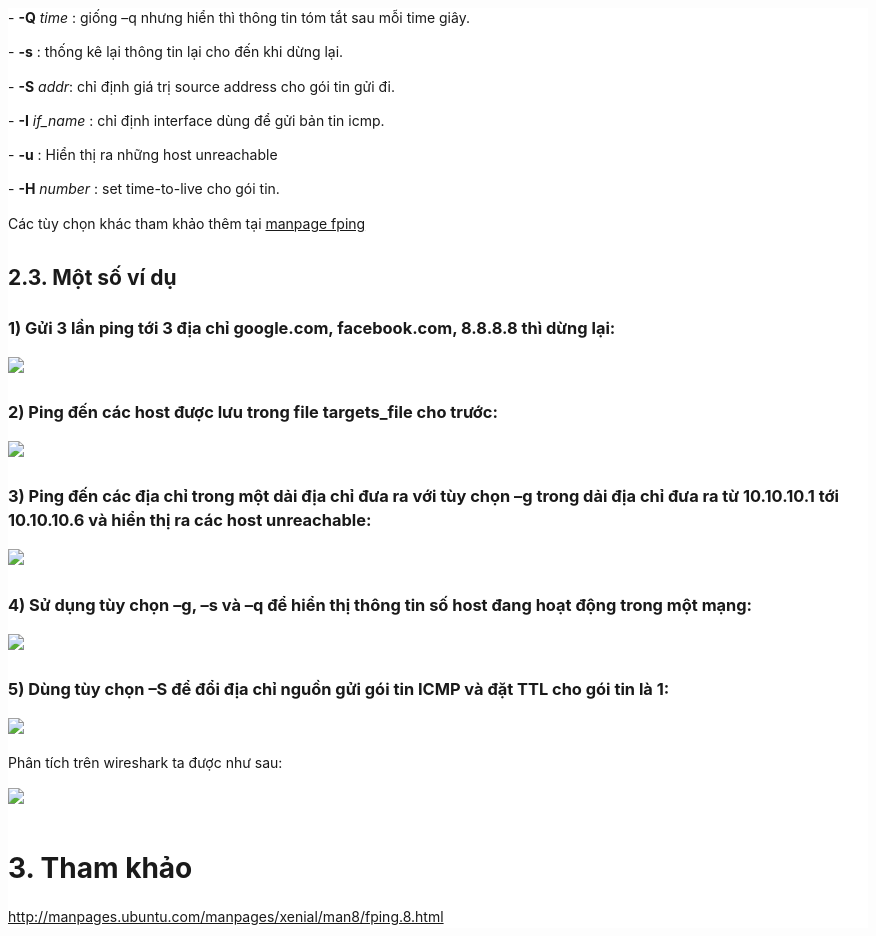 \- **-Q** *time* : giống –q nhưng hiển thì thông tin tóm tắt sau mỗi time giây.

\- **-s** : thống kê lại thông tin lại cho đến khi dừng lại. 

\- **-S** *addr*: chỉ định giá trị source address cho gói tin gửi đi.

\- **-I** *if_name* : chỉ định interface dùng để gửi bản tin icmp.

\- **-u** : Hiển thị ra những host unreachable 

\- **-H** *number* : set time-to-live cho gói tin.

Các tùy chọn khác tham khảo thêm tại [manpage fping](http://manpages.ubuntu.com/manpages/xenial/man8/fping.8.html)


<a name = "2.3"></a>
## 2.3. Một số ví dụ

### 1) Gửi 3 lần  ping tới 3 địa chỉ google.com, facebook.com, 8.8.8.8 thì dừng lại:

<img src = "http://imgur.com/EPIPovo.jpg">

### 2) Ping đến các host được lưu trong file targets_file cho trước: 

<img src = "http://imgur.com/x0RCyD3.jpg">

### 3) Ping đến các địa chỉ trong một dải địa chỉ đưa ra với tùy chọn –g  trong dải địa chỉ đưa ra từ 10.10.10.1 tới 10.10.10.6 và hiển thị ra các host unreachable:

<img src = "http://imgur.com/q72sTNu.jpg">

### 4) Sử dụng tùy chọn –g, –s và –q để hiển thị thông tin số host đang hoạt động trong một mạng: 

<img src = "http://imgur.com/st7wSxc.jpg">

### 5) Dùng tùy chọn –S để đổi địa chỉ nguồn gửi gói tin ICMP và đặt TTL cho gói tin là 1: 

<img src = "http://imgur.com/sBWvSyv.jpg">

Phân tích trên wireshark ta được như sau:

<img src = "http://imgur.com/4MJ1SMO.jpg">


<a name = "3"></a>
# 3. Tham khảo

http://manpages.ubuntu.com/manpages/xenial/man8/fping.8.html
